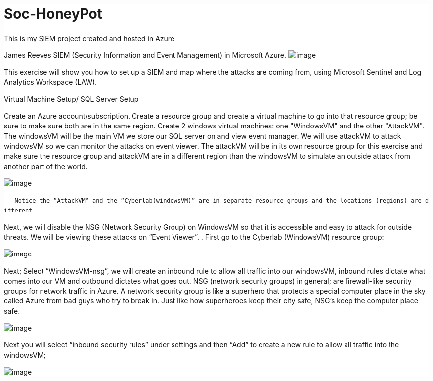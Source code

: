 # Soc-HoneyPot
This is my SIEM project created and hosted in Azure

 James Reeves SIEM (Security Information and Event Management) in Microsoft Azure. 
![image](https://github.com/Jamesjgrizz/Soc-HoneyPot/assets/116228475/99dcf58c-f902-4607-bec4-0b43702200f2)


This exercise will show you how to set up a SIEM and map where the attacks are coming from, using Microsoft Sentinel and Log Analytics Workspace (LAW).

Virtual Machine Setup/ SQL Server Setup

 Create an Azure account/subscription.
 Create a resource group and create a virtual machine to go into that resource group; be sure to make sure both are in the same region.
   Create 2 windows virtual machines: one "WindowsVM" and the other "AttackVM". The windowsVM will be the main VM we store our SQL server on and view event manager. We will use attackVM to attack windowsVM so we can monitor the attacks on event viewer. The attackVM will be in its own resource group for this exercise and make sure the resource group and attackVM are in a different region than the windowsVM to simulate an outside attack from another part of the world. 

![image](https://github.com/Jamesjgrizz/Soc-HoneyPot/assets/116228475/d65f53ad-b901-4917-973d-ad95a16ac1bd)

 


       Notice the “AttackVM” and the “Cyberlab(windowsVM)” are in separate resource groups and the locations (regions) are different.

 Next, we will disable the NSG (Network Security Group) on WindowsVM so that it is accessible and easy to attack for outside threats. We will be viewing these attacks on “Event Viewer”.
  . First go to the Cyberlab (WindowsVM) resource group:

 ![image](https://github.com/Jamesjgrizz/Soc-HoneyPot/assets/116228475/8dc5a339-3947-4fad-ad66-6241280debf8)

    


Next; Select “WindowsVM-nsg”, we will create an inbound rule to allow all traffic into our windowsVM, inbound rules dictate what comes into our VM and outbound dictates what goes out. NSG (network security groups) in general; are firewall-like security groups for network traffic in Azure. A network security group is like a superhero that protects a special computer place in the sky called Azure from bad guys who try to break in. Just like how superheroes keep their city safe, NSG’s keep the computer place safe.
 
![image](https://github.com/Jamesjgrizz/Soc-HoneyPot/assets/116228475/db735d57-14a7-4c4c-88f3-b3062e929424)




Next you will select “inbound security rules” under settings and then “Add” to create a new rule to allow all traffic into the windowsVM;

![image](https://github.com/Jamesjgrizz/Soc-HoneyPot/assets/116228475/70a36af3-a2e2-49b2-b802-6abca210c8f9)
 


